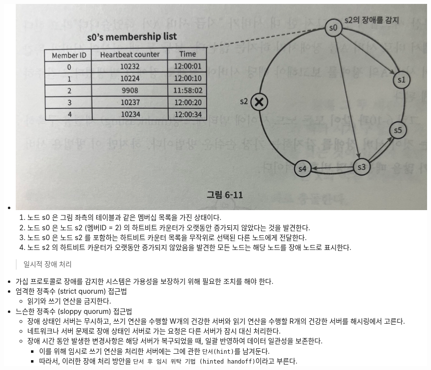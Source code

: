    - ![img.png](image/img68.png)
     1. 노드 s0 은 그림 좌측의 테이블과 같은 멤버십 목록을 가진 상태이다.
     2. 노드 s0 은 노드 s2 (멤버ID = 2) 의 하트비트 카운터가 오랫동안 증가되지 않았다는 것을 발견한다.
     3. 노드 s0 은 노드 s2 를 포함하는 하트비트 카운터 목록을 무작위로 선택된 다른 노드에게 전달한다.
     4. 노드 s2 의 하트비트 카운터가 오랫동안 증가되지 않았음을 발견한 모든 노드는 해당 노드를 장애 노드로 표시한다.

> 일시적 장애 처리

- 가십 프로토콜로 장애를 감지한 시스템은 가용성을 보장하기 위해 필요한 조치를 해야 한다.
- 엄격한 정족수 (strict quorum) 접근법
  - 읽기와 쓰기 연산을 금지한다.
- 느슨한 정족수 (sloppy quorum) 접근법
  - 장애 상태인 서버는 무시하고, 쓰기 연산을 수행할 W개의 건강한 서버와 읽기 연산을 수행할 R개의 건강한 서버를 해시링에서 고른다.
  - 네트워크나 서버 문제로 장애 상태인 서버로 가는 요청은 다른 서버가 잠시 대신 처리한다.
  - 장애 시간 동안 발생한 변경사항은 해당 서버가 복구되었을 때, 일괄 반영하여 데이터 일관성을 보존한다.
    - 이를 위해 임시로 쓰기 연산을 처리한 서버에는 그에 관한 `단서(hint)`를 남겨둔다.
    - 따라서, 이러한 장애 처리 방안을 `단서 후 임시 위탁 기법 (hinted handoff)`이라고 부른다.